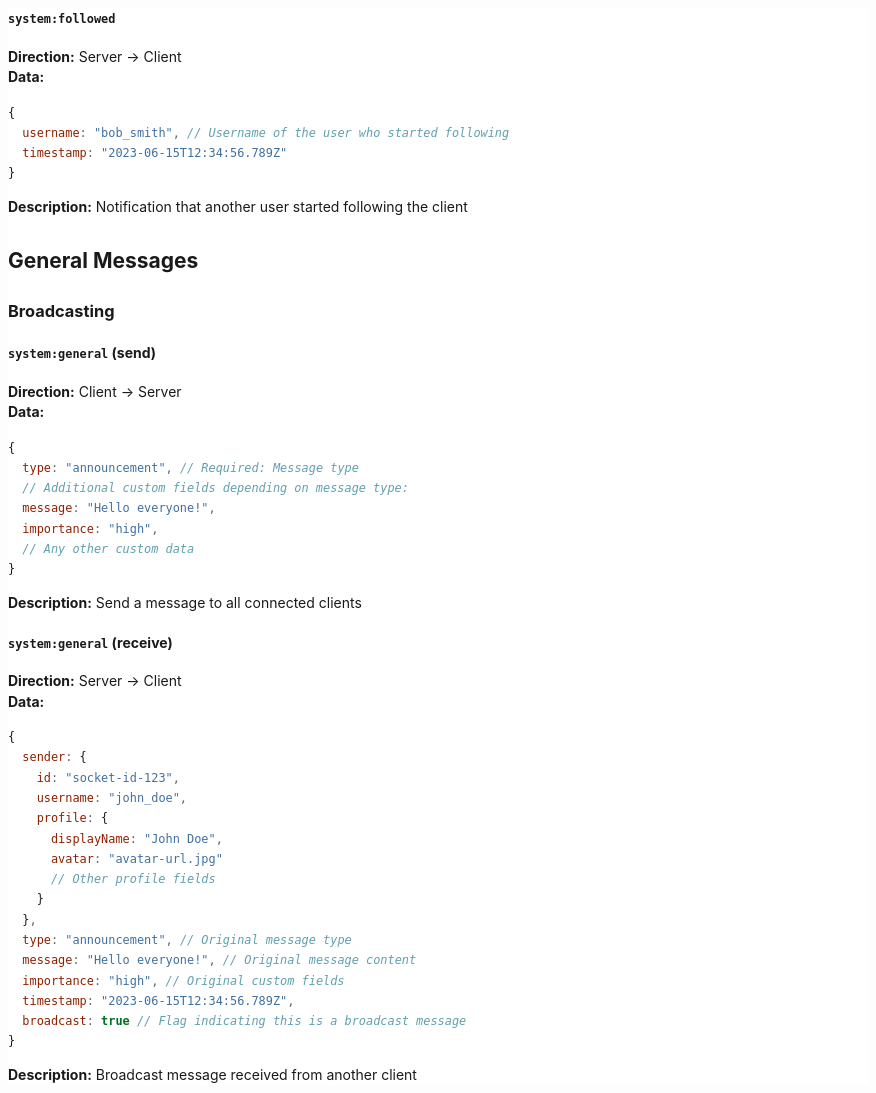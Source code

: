 #### `system:followed`

**Direction:** Server → Client  
**Data:**
```javascript
{
  username: "bob_smith", // Username of the user who started following
  timestamp: "2023-06-15T12:34:56.789Z"
}
```
**Description:** Notification that another user started following the client

## General Messages

### Broadcasting

#### `system:general` (send)

**Direction:** Client → Server  
**Data:**
```javascript
{
  type: "announcement", // Required: Message type
  // Additional custom fields depending on message type:
  message: "Hello everyone!",
  importance: "high",
  // Any other custom data
}
```
**Description:** Send a message to all connected clients

#### `system:general` (receive)

**Direction:** Server → Client  
**Data:**
```javascript
{
  sender: {
    id: "socket-id-123",
    username: "john_doe",
    profile: {
      displayName: "John Doe",
      avatar: "avatar-url.jpg"
      // Other profile fields
    }
  },
  type: "announcement", // Original message type
  message: "Hello everyone!", // Original message content
  importance: "high", // Original custom fields
  timestamp: "2023-06-15T12:34:56.789Z",
  broadcast: true // Flag indicating this is a broadcast message
}
```
**Description:** Broadcast message received from another client
